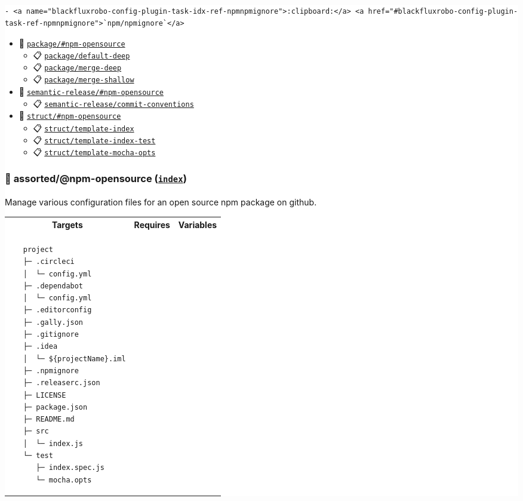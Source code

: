     - <a name="blackfluxrobo-config-plugin-task-idx-ref-npmnpmignore">:clipboard:</a> <a href="#blackfluxrobo-config-plugin-task-ref-npmnpmignore">`npm/npmignore`</a>
  - <a name="blackfluxrobo-config-plugin-task-idx-ref-packagenpm-opensource">:open_file_folder:</a> <a href="#blackfluxrobo-config-plugin-task-ref-packagenpm-opensource">`package/#npm-opensource`</a>
    - <a name="blackfluxrobo-config-plugin-task-idx-ref-packagedefault-deep">:clipboard:</a> <a href="#blackfluxrobo-config-plugin-task-ref-packagedefault-deep">`package/default-deep`</a>
    - <a name="blackfluxrobo-config-plugin-task-idx-ref-packagemerge-deep">:clipboard:</a> <a href="#blackfluxrobo-config-plugin-task-ref-packagemerge-deep">`package/merge-deep`</a>
    - <a name="blackfluxrobo-config-plugin-task-idx-ref-packagemerge-shallow">:clipboard:</a> <a href="#blackfluxrobo-config-plugin-task-ref-packagemerge-shallow">`package/merge-shallow`</a>
  - <a name="blackfluxrobo-config-plugin-task-idx-ref-semantic-releasenpm-opensource">:open_file_folder:</a> <a href="#blackfluxrobo-config-plugin-task-ref-semantic-releasenpm-opensource">`semantic-release/#npm-opensource`</a>
    - <a name="blackfluxrobo-config-plugin-task-idx-ref-semantic-releasecommit-conventions">:clipboard:</a> <a href="#blackfluxrobo-config-plugin-task-ref-semantic-releasecommit-conventions">`semantic-release/commit-conventions`</a>
  - <a name="blackfluxrobo-config-plugin-task-idx-ref-structnpm-opensource">:open_file_folder:</a> <a href="#blackfluxrobo-config-plugin-task-ref-structnpm-opensource">`struct/#npm-opensource`</a>
    - <a name="blackfluxrobo-config-plugin-task-idx-ref-structtemplate-index">:clipboard:</a> <a href="#blackfluxrobo-config-plugin-task-ref-structtemplate-index">`struct/template-index`</a>
    - <a name="blackfluxrobo-config-plugin-task-idx-ref-structtemplate-index-test">:clipboard:</a> <a href="#blackfluxrobo-config-plugin-task-ref-structtemplate-index-test">`struct/template-index-test`</a>
    - <a name="blackfluxrobo-config-plugin-task-idx-ref-structtemplate-mocha-opts">:clipboard:</a> <a href="#blackfluxrobo-config-plugin-task-ref-structtemplate-mocha-opts">`struct/template-mocha-opts`</a>

### :open_file_folder: <a name="blackfluxrobo-config-plugin-task-ref-assortednpm-opensource">assorted/@npm-opensource</a> (<a href="#blackfluxrobo-config-plugin-task-idx-ref-assortednpm-opensource">`index`</a>)

Manage various configuration files for an open source npm package on github.

<table>
  <tbody>
    <tr>
      <th>Targets</th>
      <th>Requires</th>
      <th>Variables</th>
    </tr>
    <tr>
      <td align="left" valign="top">
        <ul>
<code>project</code><br/>
<code>├─&nbsp;.circleci</code><br/>
<code>│&nbsp;&nbsp;└─&nbsp;config.yml</code><br/>
<code>├─&nbsp;.dependabot</code><br/>
<code>│&nbsp;&nbsp;└─&nbsp;config.yml</code><br/>
<code>├─&nbsp;.editorconfig</code><br/>
<code>├─&nbsp;.gally.json</code><br/>
<code>├─&nbsp;.gitignore</code><br/>
<code>├─&nbsp;.idea</code><br/>
<code>│&nbsp;&nbsp;└─&nbsp;${projectName}.iml</code><br/>
<code>├─&nbsp;.npmignore</code><br/>
<code>├─&nbsp;.releaserc.json</code><br/>
<code>├─&nbsp;LICENSE</code><br/>
<code>├─&nbsp;package.json</code><br/>
<code>├─&nbsp;README.md</code><br/>
<code>├─&nbsp;src</code><br/>
<code>│&nbsp;&nbsp;└─&nbsp;index.js</code><br/>
<code>└─&nbsp;test</code><br/>
<code>&nbsp;&nbsp;&nbsp;├─&nbsp;index.spec.js</code><br/>
<code>&nbsp;&nbsp;&nbsp;└─&nbsp;mocha.opts</code><br/>